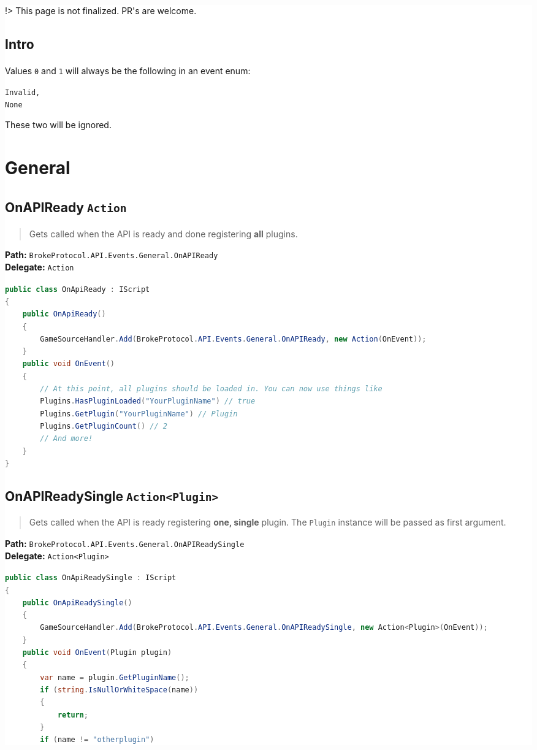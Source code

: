 
!> This page is not finalized. PR's are welcome.

## Intro
Values `0` and `1` will always be the following in an event enum:
```
Invalid,
None
```
These two will be ignored.

# General


## OnAPIReady `Action`


> Gets called when the API is ready and done registering **all** plugins.

**Path:** `BrokeProtocol.API.Events.General.OnAPIReady`  
**Delegate:** `Action`

```csharp
public class OnApiReady : IScript
{
    public OnApiReady()
    {
        GameSourceHandler.Add(BrokeProtocol.API.Events.General.OnAPIReady, new Action(OnEvent));
    }
    public void OnEvent()
    {
        // At this point, all plugins should be loaded in. You can now use things like
        Plugins.HasPluginLoaded("YourPluginName") // true
        Plugins.GetPlugin("YourPluginName") // Plugin
        Plugins.GetPluginCount() // 2
        // And more!
    }
}
```


## OnAPIReadySingle `Action<Plugin>`


> Gets called when the API is ready registering **one, single** plugin. The `Plugin` instance will be passed as first argument.

**Path:** `BrokeProtocol.API.Events.General.OnAPIReadySingle`  
**Delegate:** `Action<Plugin>`

```csharp
public class OnApiReadySingle : IScript
{
    public OnApiReadySingle()
    {
        GameSourceHandler.Add(BrokeProtocol.API.Events.General.OnAPIReadySingle, new Action<Plugin>(OnEvent));
    }
    public void OnEvent(Plugin plugin)
    {
        var name = plugin.GetPluginName();
        if (string.IsNullOrWhiteSpace(name))
        {
            return;
        }
        if (name != "otherplugin")
```
